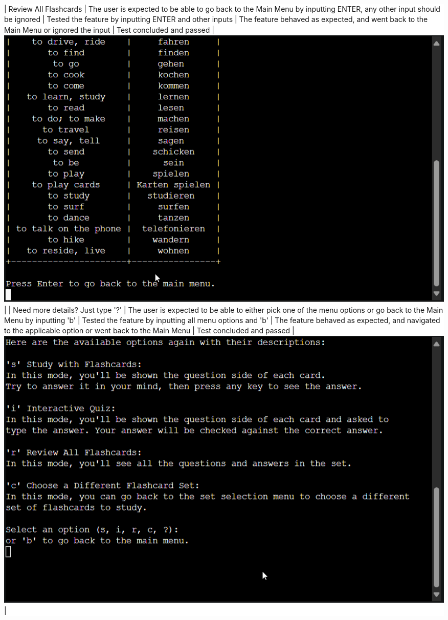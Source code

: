 | Review All Flashcards | The user is expected to be able to go back to the Main Menu by inputting ENTER, any other input should be ignored | Tested the feature by inputting ENTER and other inputs | The feature behaved as expected, and went back to the Main Menu or ignored the input | Test concluded and passed | ![screenshot](documentation/images/defensive-review-2.gif) |
| Need more details? Just type '?' | The user is expected to be able to either pick one of the menu options or go back to the Main Menu by inputting 'b' | Tested the feature by inputting all menu options and 'b' | The feature behaved as expected, and navigated to the applicable option or went back to the Main Menu | Test concluded and passed | ![screenshot](documentation/images/defensive-details-1.gif) |